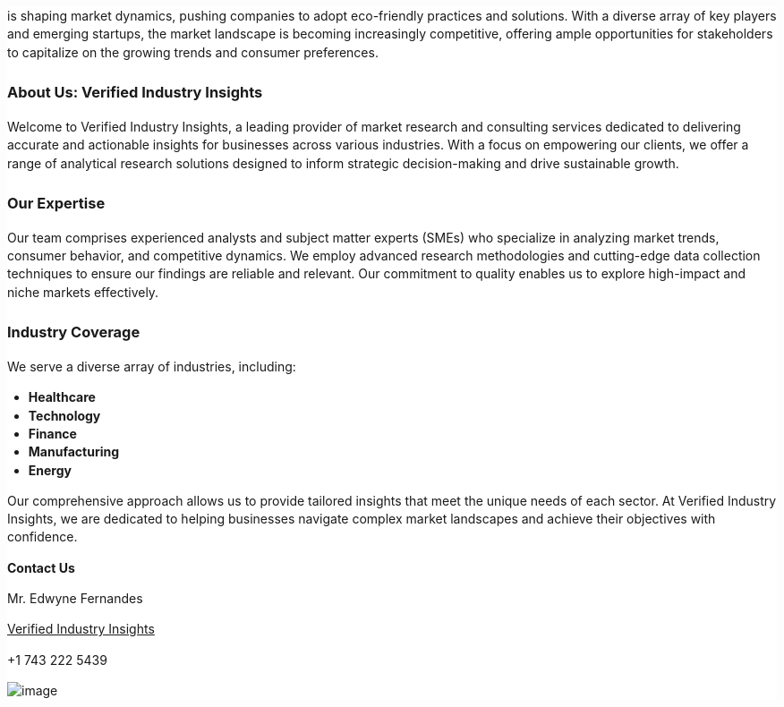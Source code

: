 is shaping market dynamics, pushing companies to adopt eco-friendly practices and solutions. With a diverse array of key players and emerging startups, the market landscape is becoming increasingly competitive, offering ample opportunities for stakeholders to capitalize on the growing trends and consumer preferences.</p><h3>About Us: Verified Industry Insights</h3><p>Welcome to Verified Industry Insights, a leading provider of market research and consulting services dedicated to delivering accurate and actionable insights for businesses across various industries. With a focus on empowering our clients, we offer a range of analytical research solutions designed to inform strategic decision-making and drive sustainable growth.</p><h3>Our Expertise</h3><p>Our team comprises experienced analysts and subject matter experts (SMEs) who specialize in analyzing market trends, consumer behavior, and competitive dynamics. We employ advanced research methodologies and cutting-edge data collection techniques to ensure our findings are reliable and relevant. Our commitment to quality enables us to explore high-impact and niche markets effectively.</p><h3>Industry Coverage</h3><p>We serve a diverse array of industries, including:</p><ul><li><strong>Healthcare</strong></li><li><strong>Technology</strong></li><li><strong>Finance</strong></li><li><strong>Manufacturing</strong></li><li><strong>Energy</strong></li></ul><p>Our comprehensive approach allows us to provide tailored insights that meet the unique needs of each sector. At Verified Industry Insights, we are dedicated to helping businesses navigate complex market landscapes and achieve their objectives with confidence.</p><p><strong>Contact Us</strong></p><p>Mr. Edwyne Fernandes</p><p><a href="https://www.verifiedindustryinsights.com/">Verified Industry Insights</a></p><p>+1 743 222 5439</p>
![image](https://github.com/user-attachments/assets/7c43aaf9-842a-4a36-a926-b4495be0bd0f)
